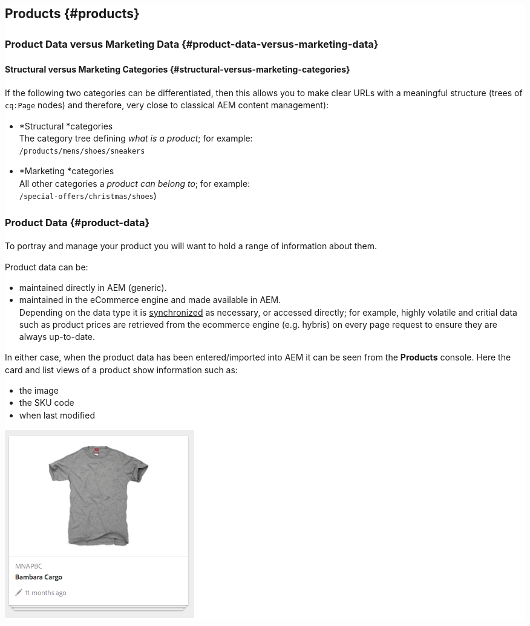 ## Products {#products}

### Product Data versus Marketing Data {#product-data-versus-marketing-data}



#### Structural versus Marketing Categories {#structural-versus-marketing-categories}

If the following two categories can be differentiated, then this allows you to make clear URLs with a meaningful structure (trees of `cq:Page` nodes) and therefore, very close to classical AEM content management):

* *Structural *categories  
  The category tree defining *what is a product*; for example:  
  `/products/mens/shoes/sneakers`

* *Marketing *categories  
  All other categories a *product can belong to*; for example:  
  `/special-offers/christmas/shoes`)

### Product Data {#product-data}

To portray and manage your product you will want to hold a range of information about them.

Product data can be:

* maintained directly in AEM (generic).  
* maintained in the eCommerce engine and made available in AEM.  
  Depending on the data type it is [synchronized](#datasynchronization) as necessary, or accessed directly; for example, highly volatile and critial data such as product prices are retrieved from the ecommerce engine (e.g. hybris) on every page request to ensure they are always up-to-date.





In either case, when the product data has been entered/imported into AEM it can be seen from the **Products** console. Here the card and list views of a product show information such as:

* the image
* the SKU code
* when last modified

![](assets/chlimage_1-223.png) 
